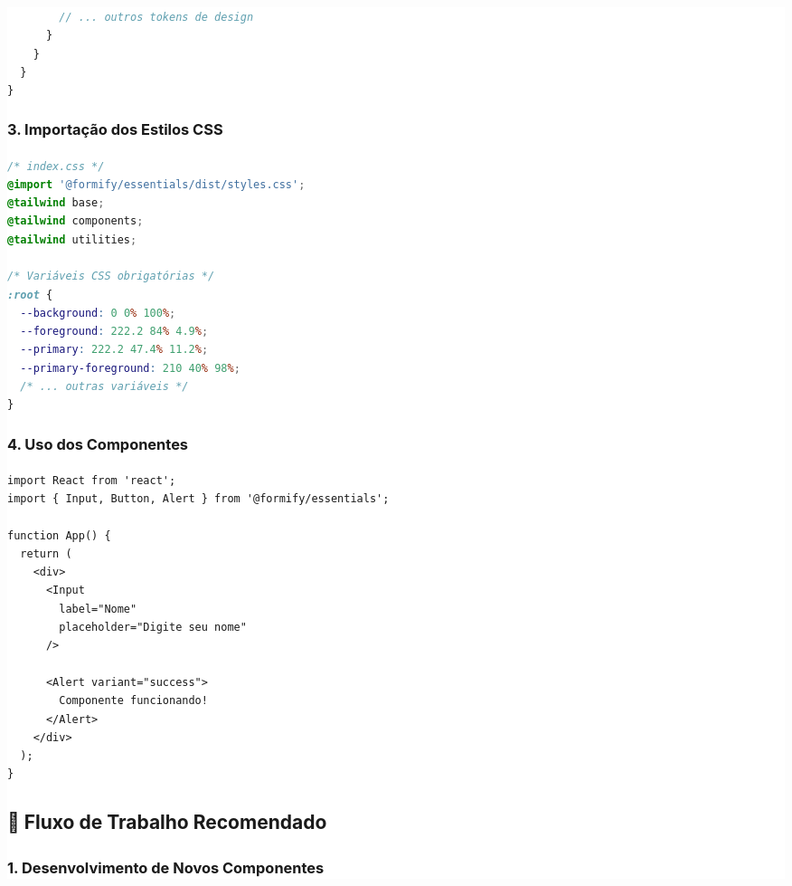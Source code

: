 ```javascript
        // ... outros tokens de design
      }
    }
  }
}
```

### 3. Importação dos Estilos CSS

```css
/* index.css */
@import '@formify/essentials/dist/styles.css';
@tailwind base;
@tailwind components;
@tailwind utilities;

/* Variáveis CSS obrigatórias */
:root {
  --background: 0 0% 100%;
  --foreground: 222.2 84% 4.9%;
  --primary: 222.2 47.4% 11.2%;
  --primary-foreground: 210 40% 98%;
  /* ... outras variáveis */
}
```

### 4. Uso dos Componentes

```tsx
import React from 'react';
import { Input, Button, Alert } from '@formify/essentials';

function App() {
  return (
    <div>
      <Input 
        label="Nome"
        placeholder="Digite seu nome"
      />
      
      <Alert variant="success">
        Componente funcionando!
      </Alert>
    </div>
  );
}
```

## 🔄 Fluxo de Trabalho Recomendado

### 1. Desenvolvimento de Novos Componentes
